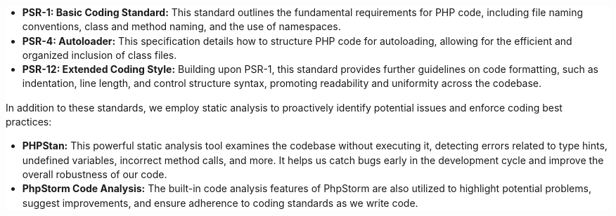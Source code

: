 * **PSR-1: Basic Coding Standard:** This standard outlines the fundamental requirements for PHP code, including file naming conventions, class and method naming, and the use of namespaces.
* **PSR-4: Autoloader:** This specification details how to structure PHP code for autoloading, allowing for the efficient and organized inclusion of class files.
* **PSR-12: Extended Coding Style:** Building upon PSR-1, this standard provides further guidelines on code formatting, such as indentation, line length, and control structure syntax, promoting readability and uniformity across the codebase.

In addition to these standards, we employ static analysis to proactively identify potential issues and enforce coding best practices:

* **PHPStan:** This powerful static analysis tool examines the codebase without executing it, detecting errors related to type hints, undefined variables, incorrect method calls, and more. It helps us catch bugs early in the development cycle and improve the overall robustness of our code.
* **PhpStorm Code Analysis:** The built-in code analysis features of PhpStorm are also utilized to highlight potential problems, suggest improvements, and ensure adherence to coding standards as we write code.
